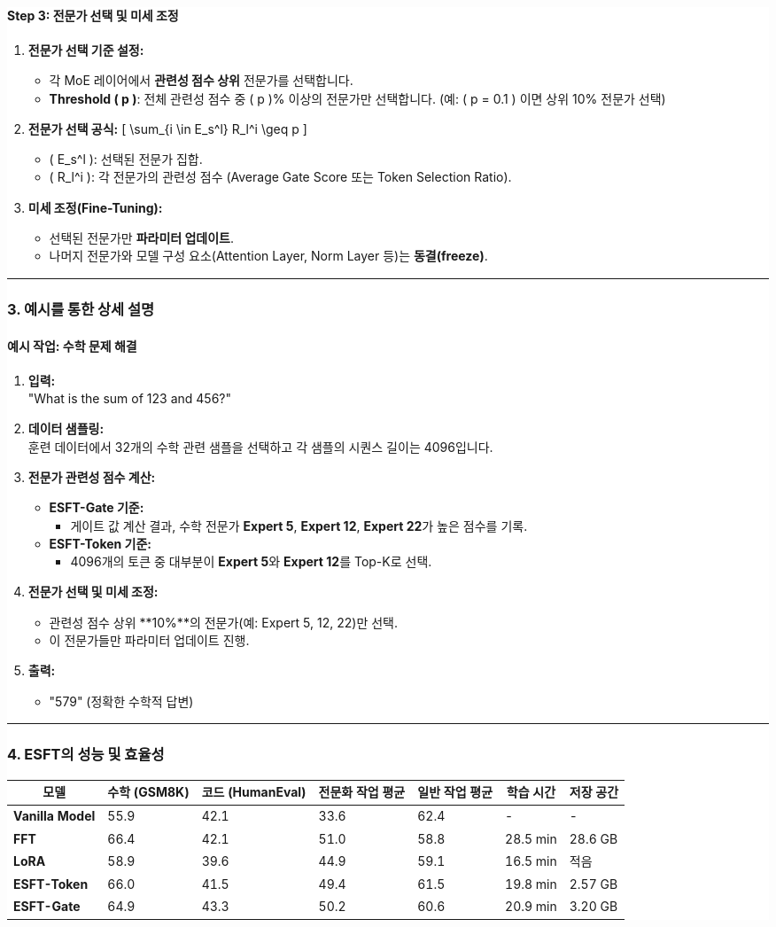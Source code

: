 
#### **Step 3: 전문가 선택 및 미세 조정**

1. **전문가 선택 기준 설정:**
   - 각 MoE 레이어에서 **관련성 점수 상위** 전문가를 선택합니다.
   - **Threshold \( p \)**: 전체 관련성 점수 중 \( p \)% 이상의 전문가만 선택합니다. (예: \( p = 0.1 \) 이면 상위 10% 전문가 선택)

2. **전문가 선택 공식:**
   \[
   \sum_{i \in E_s^l} R_l^i \geq p
   \]
   - \( E_s^l \): 선택된 전문가 집합.
   - \( R_l^i \): 각 전문가의 관련성 점수 (Average Gate Score 또는 Token Selection Ratio).

3. **미세 조정(Fine-Tuning):**
   - 선택된 전문가만 **파라미터 업데이트**.
   - 나머지 전문가와 모델 구성 요소(Attention Layer, Norm Layer 등)는 **동결(freeze)**.

---

### 3. **예시를 통한 상세 설명**

#### **예시 작업: 수학 문제 해결**

1. **입력:**  
   "What is the sum of 123 and 456?"

2. **데이터 샘플링:**  
   훈련 데이터에서 32개의 수학 관련 샘플을 선택하고 각 샘플의 시퀀스 길이는 4096입니다.

3. **전문가 관련성 점수 계산:**  
   - **ESFT-Gate 기준:**  
     - 게이트 값 계산 결과, 수학 전문가 **Expert 5**, **Expert 12**, **Expert 22**가 높은 점수를 기록.
   - **ESFT-Token 기준:**  
     - 4096개의 토큰 중 대부분이 **Expert 5**와 **Expert 12**를 Top-K로 선택.

4. **전문가 선택 및 미세 조정:**  
   - 관련성 점수 상위 **10%**의 전문가(예: Expert 5, 12, 22)만 선택.
   - 이 전문가들만 파라미터 업데이트 진행.

5. **출력:**  
   - "579" (정확한 수학적 답변)

---

### 4. **ESFT의 성능 및 효율성**

| **모델**          | **수학 (GSM8K)** | **코드 (HumanEval)** | **전문화 작업 평균** | **일반 작업 평균** | **학습 시간** | **저장 공간** |
| ----------------- | ---------------- | -------------------- | -------------------- | ------------------ | ------------- | ------------- |
| **Vanilla Model** | 55.9             | 42.1                 | 33.6                 | 62.4               | -             | -             |
| **FFT**           | 66.4             | 42.1                 | 51.0                 | 58.8               | 28.5 min      | 28.6 GB       |
| **LoRA**          | 58.9             | 39.6                 | 44.9                 | 59.1               | 16.5 min      | 적음          |
| **ESFT-Token**    | 66.0             | 41.5                 | 49.4                 | 61.5               | 19.8 min      | 2.57 GB       |
| **ESFT-Gate**     | 64.9             | 43.3                 | 50.2                 | 60.6               | 20.9 min      | 3.20 GB       |
